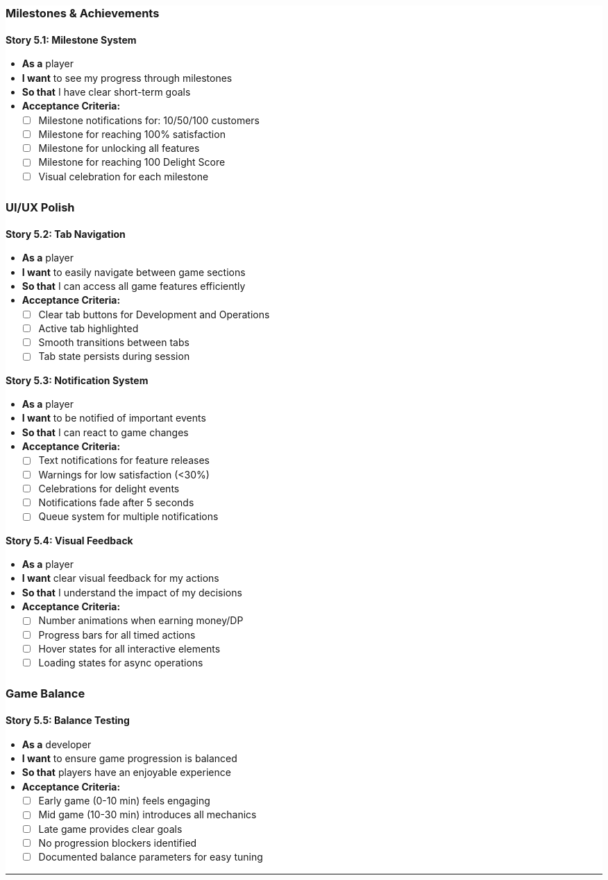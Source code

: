 ### Milestones & Achievements

**Story 5.1: Milestone System**
- **As a** player
- **I want** to see my progress through milestones
- **So that** I have clear short-term goals
- **Acceptance Criteria:**
  - [ ] Milestone notifications for: 10/50/100 customers
  - [ ] Milestone for reaching 100% satisfaction
  - [ ] Milestone for unlocking all features
  - [ ] Milestone for reaching 100 Delight Score
  - [ ] Visual celebration for each milestone

### UI/UX Polish

**Story 5.2: Tab Navigation**
- **As a** player
- **I want** to easily navigate between game sections
- **So that** I can access all game features efficiently
- **Acceptance Criteria:**
  - [ ] Clear tab buttons for Development and Operations
  - [ ] Active tab highlighted
  - [ ] Smooth transitions between tabs
  - [ ] Tab state persists during session

**Story 5.3: Notification System**
- **As a** player
- **I want** to be notified of important events
- **So that** I can react to game changes
- **Acceptance Criteria:**
  - [ ] Text notifications for feature releases
  - [ ] Warnings for low satisfaction (<30%)
  - [ ] Celebrations for delight events
  - [ ] Notifications fade after 5 seconds
  - [ ] Queue system for multiple notifications

**Story 5.4: Visual Feedback**
- **As a** player
- **I want** clear visual feedback for my actions
- **So that** I understand the impact of my decisions
- **Acceptance Criteria:**
  - [ ] Number animations when earning money/DP
  - [ ] Progress bars for all timed actions
  - [ ] Hover states for all interactive elements
  - [ ] Loading states for async operations

### Game Balance

**Story 5.5: Balance Testing**
- **As a** developer
- **I want** to ensure game progression is balanced
- **So that** players have an enjoyable experience
- **Acceptance Criteria:**
  - [ ] Early game (0-10 min) feels engaging
  - [ ] Mid game (10-30 min) introduces all mechanics
  - [ ] Late game provides clear goals
  - [ ] No progression blockers identified
  - [ ] Documented balance parameters for easy tuning

---